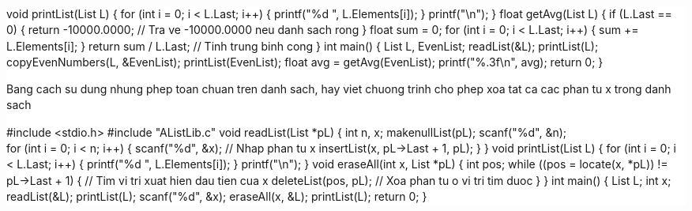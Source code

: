 void printList(List L) {
    for (int i = 0; i < L.Last; i++) {
        printf("%d ", L.Elements[i]);
    }
    printf("\n");
}
float getAvg(List L) {
    if (L.Last == 0) {
        return -10000.0000; // Tra ve -10000.0000 neu danh sach rong
    }
    float sum = 0;
    for (int i = 0; i < L.Last; i++) {
        sum += L.Elements[i];
    }
    return sum / L.Last; // Tinh trung binh cong
}
int main() {
    List L, EvenList;
    readList(&L);
    printList(L);
    copyEvenNumbers(L, &EvenList);
    printList(EvenList);
    float avg = getAvg(EvenList);
    printf("%.3f\n", avg);
    return 0;
}


Bang cach su dung nhung phep toan chuan tren danh sach, hay viet chuong trinh cho phep xoa tat ca cac phan tu x trong danh sach

#include <stdio.h>
#include "AListLib.c" 
void readList(List *pL) {
    int n, x;
    makenullList(pL); 
    scanf("%d", &n);   
    for (int i = 0; i < n; i++) {
        scanf("%d", &x); // Nhap phan tu x
        insertList(x, pL->Last + 1, pL); 
    }
}
void printList(List L) {
    for (int i = 0; i < L.Last; i++) {
        printf("%d ", L.Elements[i]); 
    }
    printf("\n"); 
}
void eraseAll(int x, List *pL) {
    int pos;
    while ((pos = locate(x, *pL)) != pL->Last + 1) { // Tim vi tri xuat hien dau tien cua x
        deleteList(pos, pL); // Xoa phan tu o vi tri tim duoc
    }
}
int main() {
    List L;
    int x;
    readList(&L);
    printList(L);
    scanf("%d", &x);
    eraseAll(x, &L);
    printList(L);
    return 0;
}
